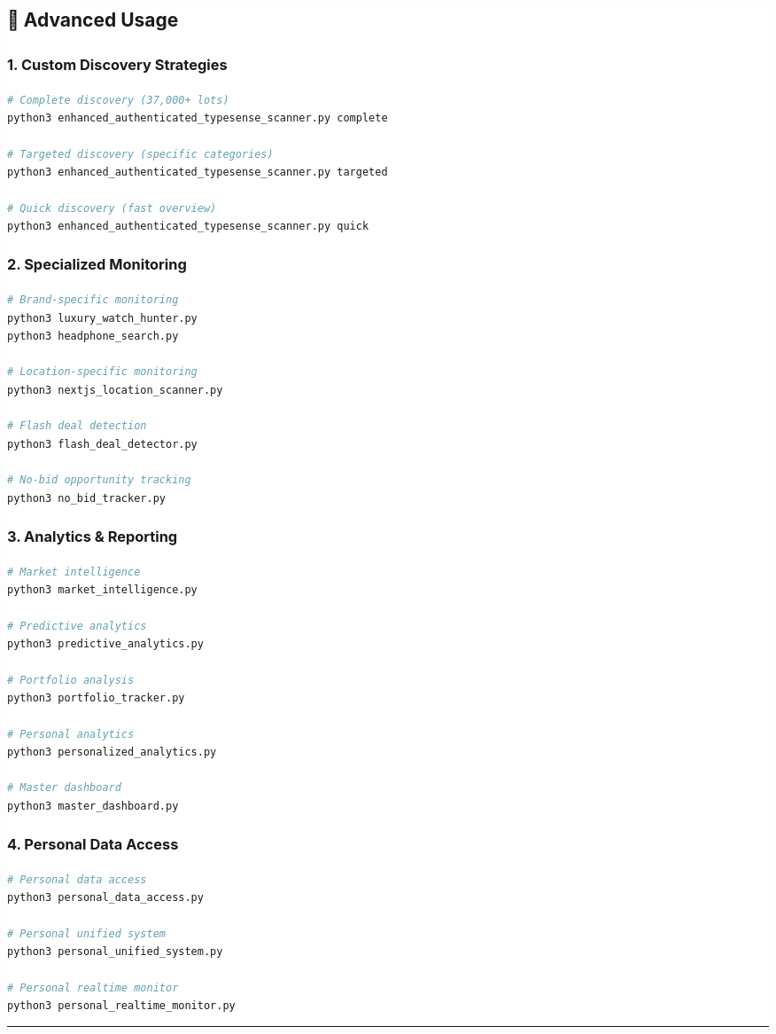 
## 🎯 Advanced Usage

### 1. Custom Discovery Strategies
```bash
# Complete discovery (37,000+ lots)
python3 enhanced_authenticated_typesense_scanner.py complete

# Targeted discovery (specific categories)
python3 enhanced_authenticated_typesense_scanner.py targeted

# Quick discovery (fast overview)
python3 enhanced_authenticated_typesense_scanner.py quick
```

### 2. Specialized Monitoring
```bash
# Brand-specific monitoring
python3 luxury_watch_hunter.py
python3 headphone_search.py

# Location-specific monitoring
python3 nextjs_location_scanner.py

# Flash deal detection
python3 flash_deal_detector.py

# No-bid opportunity tracking
python3 no_bid_tracker.py
```

### 3. Analytics & Reporting
```bash
# Market intelligence
python3 market_intelligence.py

# Predictive analytics
python3 predictive_analytics.py

# Portfolio analysis
python3 portfolio_tracker.py

# Personal analytics
python3 personalized_analytics.py

# Master dashboard
python3 master_dashboard.py
```

### 4. Personal Data Access
```bash
# Personal data access
python3 personal_data_access.py

# Personal unified system
python3 personal_unified_system.py

# Personal realtime monitor
python3 personal_realtime_monitor.py
```

---